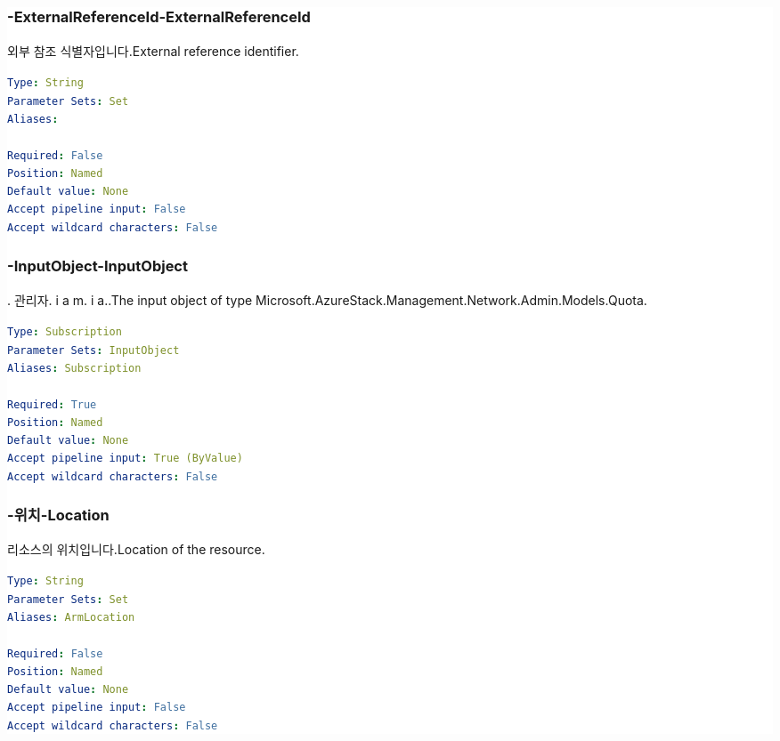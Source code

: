 ### <span data-ttu-id="41bb7-118">-ExternalReferenceId</span><span class="sxs-lookup"><span data-stu-id="41bb7-118">-ExternalReferenceId</span></span>
<span data-ttu-id="41bb7-119">외부 참조 식별자입니다.</span><span class="sxs-lookup"><span data-stu-id="41bb7-119">External reference identifier.</span></span>

```yaml
Type: String
Parameter Sets: Set
Aliases: 

Required: False
Position: Named
Default value: None
Accept pipeline input: False
Accept wildcard characters: False
```

### <span data-ttu-id="41bb7-120">-InputObject</span><span class="sxs-lookup"><span data-stu-id="41bb7-120">-InputObject</span></span>
<span data-ttu-id="41bb7-121">. 관리자. i a m. i a..</span><span class="sxs-lookup"><span data-stu-id="41bb7-121">The input object of type Microsoft.AzureStack.Management.Network.Admin.Models.Quota.</span></span>

```yaml
Type: Subscription
Parameter Sets: InputObject
Aliases: Subscription

Required: True
Position: Named
Default value: None
Accept pipeline input: True (ByValue)
Accept wildcard characters: False
```

### <span data-ttu-id="41bb7-122">-위치</span><span class="sxs-lookup"><span data-stu-id="41bb7-122">-Location</span></span>
<span data-ttu-id="41bb7-123">리소스의 위치입니다.</span><span class="sxs-lookup"><span data-stu-id="41bb7-123">Location of the resource.</span></span>

```yaml
Type: String
Parameter Sets: Set
Aliases: ArmLocation

Required: False
Position: Named
Default value: None
Accept pipeline input: False
Accept wildcard characters: False
```
